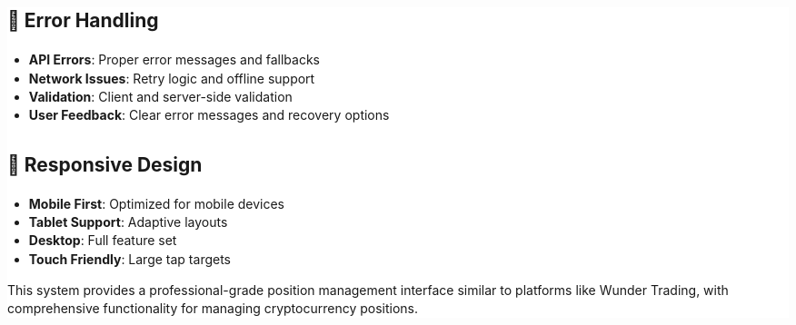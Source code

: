 ## 🐛 Error Handling

- **API Errors**: Proper error messages and fallbacks
- **Network Issues**: Retry logic and offline support
- **Validation**: Client and server-side validation
- **User Feedback**: Clear error messages and recovery options

## 📱 Responsive Design

- **Mobile First**: Optimized for mobile devices
- **Tablet Support**: Adaptive layouts
- **Desktop**: Full feature set
- **Touch Friendly**: Large tap targets

This system provides a professional-grade position management interface similar to platforms like Wunder Trading, with comprehensive functionality for managing cryptocurrency positions.
